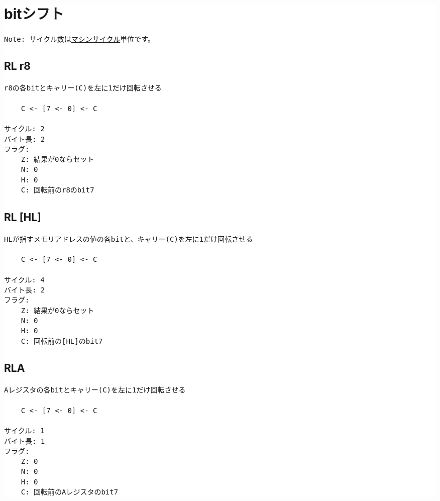 # bitシフト

<pre>
Note: サイクル数は<a href="../cycle.md#マシンサイクル">マシンサイクル</a>単位です。
</pre>

## RL r8

<pre>
r8の各bitとキャリー(C)を左に1だけ回転させる

    C <- [7 <- 0] <- C

サイクル: 2
バイト長: 2
フラグ:
    Z: 結果が0ならセット
    N: 0
    H: 0
    C: 回転前のr8のbit7
</pre>

## RL [HL]

<pre>
HLが指すメモリアドレスの値の各bitと、キャリー(C)を左に1だけ回転させる

    C <- [7 <- 0] <- C

サイクル: 4
バイト長: 2
フラグ:
    Z: 結果が0ならセット
    N: 0
    H: 0
    C: 回転前の[HL]のbit7
</pre>

## RLA

<pre>
Aレジスタの各bitとキャリー(C)を左に1だけ回転させる

    C <- [7 <- 0] <- C

サイクル: 1
バイト長: 1
フラグ:
    Z: 0
    N: 0
    H: 0
    C: 回転前のAレジスタのbit7
</pre>
